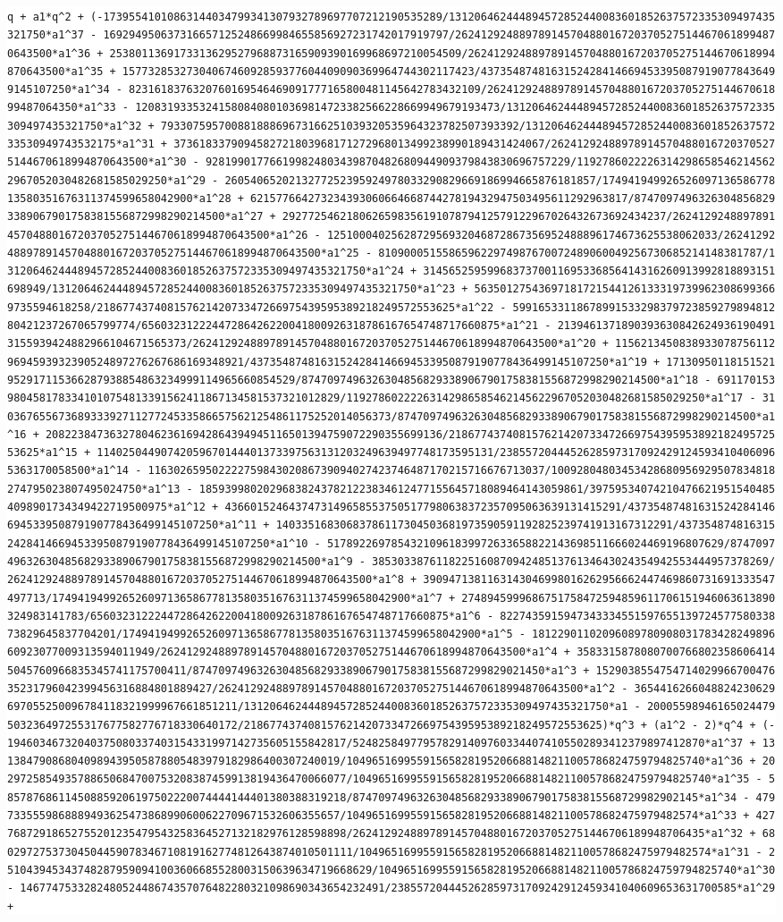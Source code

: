     q + a1*q^2 + (-17395541010863144034799341307932789697707212190535289/131206462444894572852440083601852637572335309497435321750*a1^37 - 169294950637316657125248669984655856927231742017919797/262412924889789145704880167203705275144670618994870643500*a1^36 + 2538011369173313629527968873165909390169968697210054509/262412924889789145704880167203705275144670618994870643500*a1^35 + 1577328532730406746092859377604409090369964744302117423/43735487481631524284146694533950879190778436499145107250*a1^34 - 8231618376320760169546469091777165800481145642783432109/26241292488978914570488016720370527514467061899487064350*a1^33 - 120831933532415808408010369814723382566228669949679193473/131206462444894572852440083601852637572335309497435321750*a1^32 + 79330759570088188869673166251039320535964323782507393392/13120646244489457285244008360185263757233530949743532175*a1^31 + 3736183379094582721803968171272968013499238990189431424067/262412924889789145704880167203705275144670618994870643500*a1^30 - 928199017766199824803439870482680944909379843830696757229/11927860222263142986585462145622967052030482681585029250*a1^29 - 2605406520213277252395924978033290829669186994665876181857/17494194992652609713658677813580351676311374599658042900*a1^28 + 62157766427323439306066466874427819432947503495611292963817/87470974963263048568293389067901758381556872998290214500*a1^27 + 292772546218062659835619107879412579122967026432673692434237/262412924889789145704880167203705275144670618994870643500*a1^26 - 1251000402562872956932046872867356952488896174673625538062033/262412924889789145704880167203705275144670618994870643500*a1^25 - 810900051558659622974987670072489060049256730685214148381787/131206462444894572852440083601852637572335309497435321750*a1^24 + 3145652595996837370011695336856414316260913992818893151698949/131206462444894572852440083601852637572335309497435321750*a1^23 + 563501275436971817215441261333197399623086993669735594618258/21867743740815762142073347266975439595389218249572553625*a1^22 - 5991653311867899153329837972385927989481280421237267065799774/65603231222447286426220041800926318786167654748717660875*a1^21 - 21394613718903936308426249361904913155939424882966104671565373/262412924889789145704880167203705275144670618994870643500*a1^20 + 11562134508389330787561129694593932390524897276267686169348921/43735487481631524284146694533950879190778436499145107250*a1^19 + 17130950118151521952917115366287938854863234999114965660854529/87470974963263048568293389067901758381556872998290214500*a1^18 - 6911701539804581783341010754813391562411867134581537321012829/11927860222263142986585462145622967052030482681585029250*a1^17 - 31036765567368933392711277245335866575621254861175252014056373/87470974963263048568293389067901758381556872998290214500*a1^16 + 20822384736327804623616942864394945116501394759072290355699136/21867743740815762142073347266975439595389218249572553625*a1^15 + 11402504490742059670144401373397563131203249639497748173595131/23855720444526285973170924291245934104060965363170058500*a1^14 - 11630265950222275984302086739094027423746487170215716676713037/10092804803453428680956929507834818274795023807495024750*a1^13 - 185939980202968382437821223834612477155645718089464143059861/397595340742104766219515404854098901734349422719500975*a1^12 + 43660152464374731496585537505177980638372357095063639131415291/43735487481631524284146694533950879190778436499145107250*a1^11 + 14033516830683786117304503681973590591192825239741913167312291/43735487481631524284146694533950879190778436499145107250*a1^10 - 51789226978543210961839972633658822143698511666024469196807629/87470974963263048568293389067901758381556872998290214500*a1^9 - 38530338761182251608709424851376134643024354942553444957378269/262412924889789145704880167203705275144670618994870643500*a1^8 + 3909471381163143046998016262956662447469860731691333547497713/17494194992652609713658677813580351676311374599658042900*a1^7 + 2748945999686751758472594859611706151946063613890324983141783/65603231222447286426220041800926318786167654748717660875*a1^6 - 822743591594734333455159765513972457758033873829645837704201/17494194992652609713658677813580351676311374599658042900*a1^5 - 1812290110209608978090803178342824989660923077009313594011949/262412924889789145704880167203705275144670618994870643500*a1^4 + 35833158780807007668023586064145045760966835345741175700411/8747097496326304856829338906790175838155687299829021450*a1^3 + 152903855475471402996670047635231796042399456316884801889427/262412924889789145704880167203705275144670618994870643500*a1^2 - 3654416266048824230629697055250096784118321999967661851211/131206462444894572852440083601852637572335309497435321750*a1 - 20005598946165024479503236497255317677582776718330640172/21867743740815762142073347266975439595389218249572553625)*q^3 + (a1^2 - 2)*q^4 + (-19460346732040375080337403154331997142735605155842817/5248258497795782914097603344074105502893412379897412870*a1^37 + 131384790868040989439505878805483979182986400307240019/10496516995591565828195206688148211005786824759794825740*a1^36 + 2029725854935788650684700753208387459913819436470066077/10496516995591565828195206688148211005786824759794825740*a1^35 - 585787686114508859206197502220074444144401380388319218/874709749632630485682933890679017583815568729982902145*a1^34 - 4797335559868889493625473868990600622709671532606355657/1049651699559156582819520668814821100578682475979482574*a1^33 + 42776872918652755201235479543258364527132182976128598898/2624129248897891457048801672037052751446706189948706435*a1^32 + 68029727537304504459078346710819162774812643874010501111/1049651699559156582819520668814821100578682475979482574*a1^31 - 2510439453437482879590941003606685528003150639634719668629/10496516995591565828195206688148211005786824759794825740*a1^30 - 146774753328248052448674357076482280321098690343654232491/238557204445262859731709242912459341040609653631700585*a1^29 +